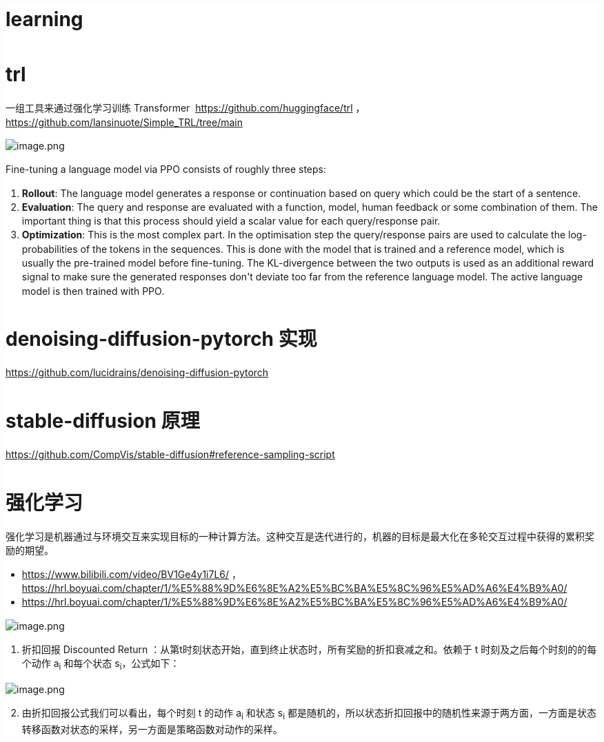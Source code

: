 # learning

# trl
一组工具来通过强化学习训练 Transformer   https://github.com/huggingface/trl ，https://github.com/lansinuote/Simple_TRL/tree/main


![image.png](https://p1-juejin.byteimg.com/tos-cn-i-k3u1fbpfcp/ada7894aca6d4d18aaf8a0b2dc34da09~tplv-k3u1fbpfcp-watermark.image?)

Fine-tuning a language model via PPO consists of roughly three steps:

1.  **Rollout**: The language model generates a response or continuation based on query which could be the start of a sentence.
1.  **Evaluation**: The query and response are evaluated with a function, model, human feedback or some combination of them. The important thing is that this process should yield a scalar value for each query/response pair.
1.  **Optimization**: This is the most complex part. In the optimisation step the query/response pairs are used to calculate the log-probabilities of the tokens in the sequences. This is done with the model that is trained and a reference model, which is usually the pre-trained model before fine-tuning. The KL-divergence between the two outputs is used as an additional reward signal to make sure the generated responses don't deviate too far from the reference language model. The active language model is then trained with PPO.

# denoising-diffusion-pytorch 实现

https://github.com/lucidrains/denoising-diffusion-pytorch
#  stable-diffusion 原理

https://github.com/CompVis/stable-diffusion#reference-sampling-script
# 强化学习

强化学习是机器通过与环境交互来实现目标的一种计算方法。这种交互是迭代进行的，机器的目标是最大化在多轮交互过程中获得的累积奖励的期望。

- https://www.bilibili.com/video/BV1Ge4y1i7L6/  ， https://hrl.boyuai.com/chapter/1/%E5%88%9D%E6%8E%A2%E5%BC%BA%E5%8C%96%E5%AD%A6%E4%B9%A0/
- https://hrl.boyuai.com/chapter/1/%E5%88%9D%E6%8E%A2%E5%BC%BA%E5%8C%96%E5%AD%A6%E4%B9%A0/
    
![image.png](https://p6-juejin.byteimg.com/tos-cn-i-k3u1fbpfcp/106f651fe919444b9389dc238facd071~tplv-k3u1fbpfcp-watermark.image?)
    
    
1. 折扣回报 Discounted Return ：从第t时刻状态开始，直到终止状态时，所有奖励的折扣衰减之和。依赖于 t 时刻及之后每个时刻的的每个动作 a<sub>i</sub> 和每个状态 s<sub>i</sub>，公式如下：


![image.png](https://p1-juejin.byteimg.com/tos-cn-i-k3u1fbpfcp/c533a68e3e6b42debc9809119c378227~tplv-k3u1fbpfcp-watermark.image?)


2. 由折扣回报公式我们可以看出，每个时刻 t 的动作 a<sub>i</sub> 和状态 s<sub>i</sub> 都是随机的，所以状态折扣回报中的随机性来源于两方面，一方面是状态转移函数对状态的采样，另一方面是策略函数对动作的采样。
